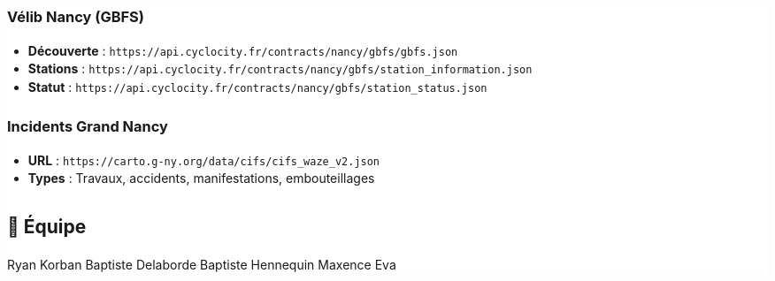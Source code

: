 ### Vélib Nancy (GBFS)
- **Découverte** : `https://api.cyclocity.fr/contracts/nancy/gbfs/gbfs.json`
- **Stations** : `https://api.cyclocity.fr/contracts/nancy/gbfs/station_information.json`
- **Statut** : `https://api.cyclocity.fr/contracts/nancy/gbfs/station_status.json`

### Incidents Grand Nancy
- **URL** : `https://carto.g-ny.org/data/cifs/cifs_waze_v2.json`
- **Types** : Travaux, accidents, manifestations, embouteillages


## 👥 Équipe
Ryan Korban
Baptiste Delaborde
Baptiste Hennequin
Maxence Eva

